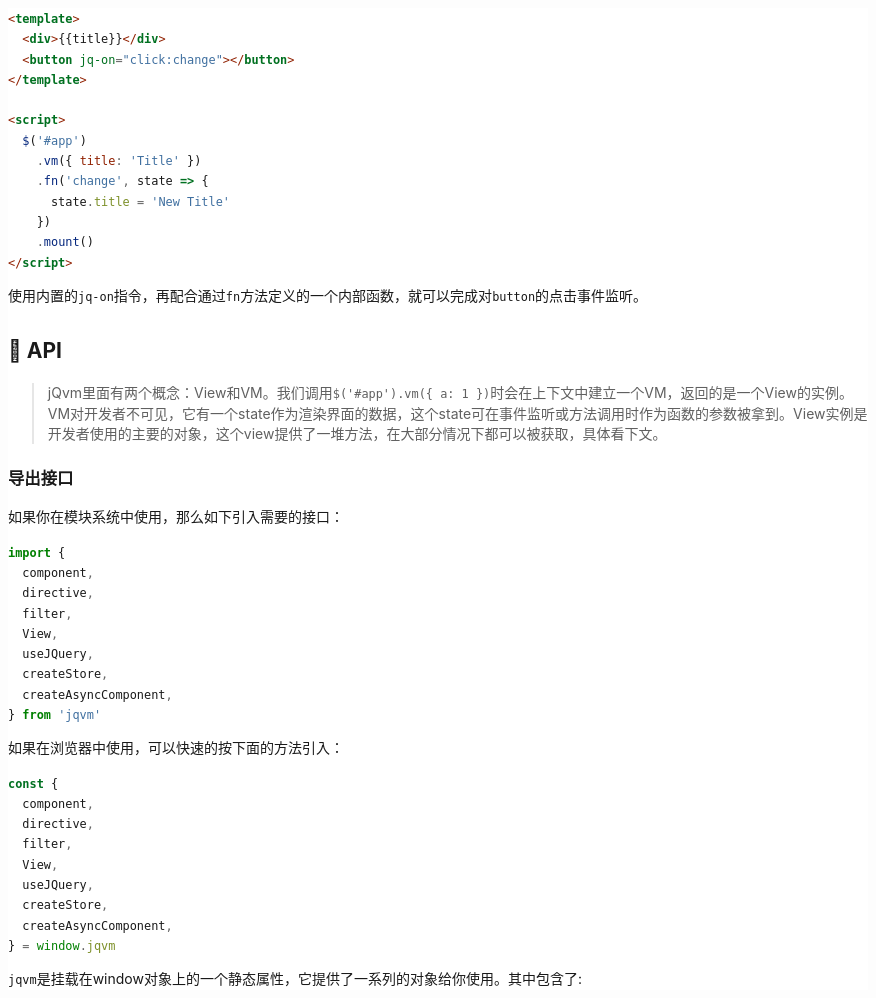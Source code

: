 ```html
<template>
  <div>{{title}}</div>
  <button jq-on="click:change"></button>
</template>

<script>
  $('#app')
    .vm({ title: 'Title' })
    .fn('change', state => {
      state.title = 'New Title'
    })
    .mount()
</script>
```

使用内置的`jq-on`指令，再配合通过`fn`方法定义的一个内部函数，就可以完成对`button`的点击事件监听。

## :tada: API

> jQvm里面有两个概念：View和VM。我们调用`$('#app').vm({ a: 1 })`时会在上下文中建立一个VM，返回的是一个View的实例。VM对开发者不可见，它有一个state作为渲染界面的数据，这个state可在事件监听或方法调用时作为函数的参数被拿到。View实例是开发者使用的主要的对象，这个view提供了一堆方法，在大部分情况下都可以被获取，具体看下文。

### 导出接口

如果你在模块系统中使用，那么如下引入需要的接口：

```js
import {
  component,
  directive,
  filter,
  View,
  useJQuery,
  createStore,
  createAsyncComponent,
} from 'jqvm'
```

如果在浏览器中使用，可以快速的按下面的方法引入：

```js
const {
  component,
  directive,
  filter,
  View,
  useJQuery,
  createStore,
  createAsyncComponent,
} = window.jqvm
```

`jqvm`是挂载在window对象上的一个静态属性，它提供了一系列的对象给你使用。其中包含了:
